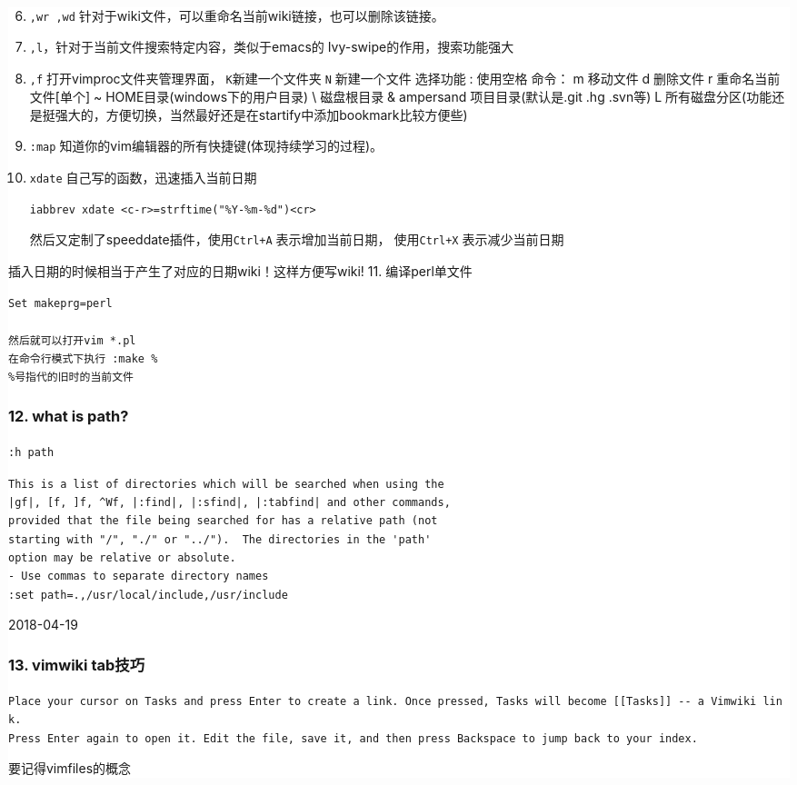 6. `,wr ,wd` 针对于wiki文件，可以重命名当前wiki链接，也可以删除该链接。

7. `,l`，针对于当前文件搜索特定内容，类似于emacs的 Ivy-swipe的作用，搜索功能强大

8. `,f` 打开vimproc文件夹管理界面， `K`新建一个文件夹   `N` 新建一个文件
    选择功能 : 使用空格
    命令： m  移动文件
           d  删除文件
           r  重命名当前文件[单个]
           ~  HOME目录(windows下的用户目录)
           \  磁盘根目录
           &  ampersand 项目目录(默认是.git .hg .svn等)
           L  所有磁盘分区(功能还是挺强大的，方便切换，当然最好还是在startify中添加bookmark比较方便些)
9. `:map` 知道你的vim编辑器的所有快捷键(体现持续学习的过程)。

10. `xdate` 自己写的函数，迅速插入当前日期 

    `iabbrev xdate <c-r>=strftime("%Y-%m-%d")<cr>`

    然后又定制了speeddate插件，使用`Ctrl+A` 表示增加当前日期， 使用`Ctrl+X` 表示减少当前日期

插入日期的时候相当于产生了对应的日期wiki！这样方便写wiki!
11. 编译perl单文件
```
Set makeprg=perl

然后就可以打开vim *.pl
在命令行模式下执行 :make %
%号指代的旧时的当前文件
```

### 12. what is path?

`:h path`

```
This is a list of directories which will be searched when using the
|gf|, [f, ]f, ^Wf, |:find|, |:sfind|, |:tabfind| and other commands,
provided that the file being searched for has a relative path (not
starting with "/", "./" or "../").  The directories in the 'path'
option may be relative or absolute.
- Use commas to separate directory names
:set path=.,/usr/local/include,/usr/include

```

2018-04-19 

### 13. vimwiki tab技巧

```
Place your cursor on Tasks and press Enter to create a link. Once pressed, Tasks will become [[Tasks]] -- a Vimwiki link.
Press Enter again to open it. Edit the file, save it, and then press Backspace to jump back to your index.
```
要记得vimfiles的概念


[21]: https://github.com/junegunn/gv.vim
[22]: https://github.com/tpope/vim-fugitive
[23]: https://github.com/jueqingsizhe66/windowVimYe/blob/develop/img/gv.png
[24]: https://github.com/jueqingsizhe66/windowVimYe/blob/develop/img/gitpull.png
[25]: https://github.com/jueqingsizhe66/windowVimYe/blob/develop/img/markdown.png
[26]: https://github.com/jueqingsizhe66/windowVimYe/blob/develop/img/ctrlspace.png
[27]: https://github.com/jueqingsizhe66/windowVimYe/blob/develop/img/startify.png
[28]: https://github.com/junegunn/goyo.vim
[29]: https://github.com/junegunn/limelight.vim
[30]: https://github.com/jueqingsizhe66/windowVimYe/blob/develop/img/limelight.png
[31]: https://github.com/honza/vim-snippets
[32]: https://github.com/garbas/vim-snipmate
[33]: https://github.com/MarcWeber/vim-addon-mw-utils.git
[34]: https://github.com/tomtom/tlib_vim.git
[37]: https://github.com/jueqingsizhe66/windowVimYe/blob/develop/img/delete.png